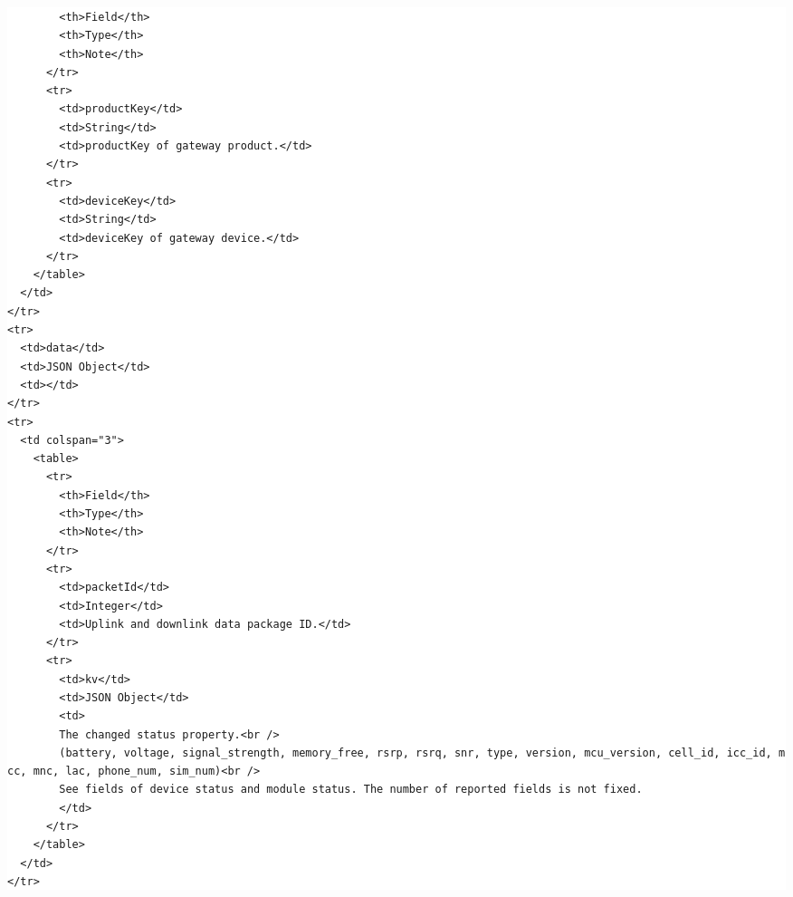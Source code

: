             <th>Field</th>
            <th>Type</th>
            <th>Note</th>
          </tr>
          <tr>
            <td>productKey</td>
            <td>String</td>
            <td>productKey of gateway product.</td>
          </tr>
          <tr>
            <td>deviceKey</td>
            <td>String</td>
            <td>deviceKey of gateway device.</td>
          </tr>
        </table>
      </td>
    </tr>
    <tr>
      <td>data</td>
      <td>JSON Object</td>
      <td></td>
    </tr>
    <tr>
      <td colspan="3">
        <table>
          <tr>
            <th>Field</th>
            <th>Type</th>
            <th>Note</th>
          </tr>
          <tr>
            <td>packetId</td>
            <td>Integer</td>
            <td>Uplink and downlink data package ID.</td>
          </tr>
          <tr>
            <td>kv</td>
            <td>JSON Object</td>
            <td>
            The changed status property.<br />
            (battery, voltage, signal_strength, memory_free, rsrp, rsrq, snr, type, version, mcu_version, cell_id, icc_id, mcc, mnc, lac, phone_num, sim_num)<br />
            See fields of device status and module status. The number of reported fields is not fixed.
            </td>
          </tr>
        </table>
      </td>
    </tr>
  </table>


